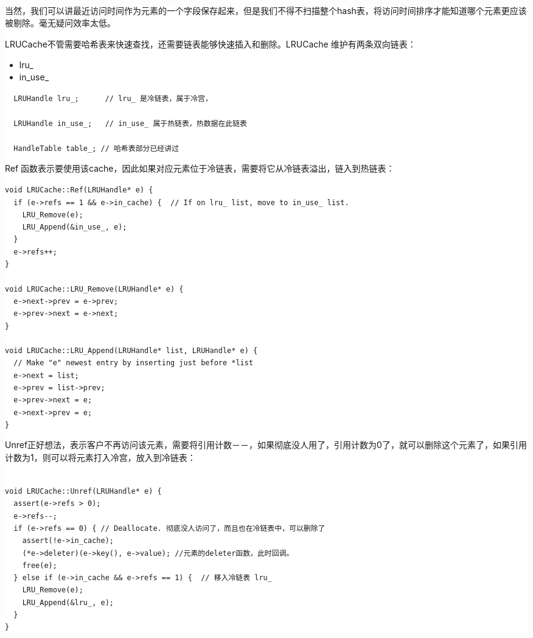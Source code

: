 当然，我们可以讲最近访问时间作为元素的一个字段保存起来，但是我们不得不扫描整个hash表，将访问时间排序才能知道哪个元素更应该被剔除。毫无疑问效率太低。

LRUCache不管需要哈希表来快速查找，还需要链表能够快速插入和删除。LRUCache 维护有两条双向链表：

* lru_
* in_use_


```
  LRUHandle lru_;      // lru_ 是冷链表，属于冷宫，

  LRUHandle in_use_;   // in_use_ 属于热链表，热数据在此链表

  HandleTable table_; // 哈希表部分已经讲过
```


Ref 函数表示要使用该cache，因此如果对应元素位于冷链表，需要将它从冷链表溢出，链入到热链表：

```
void LRUCache::Ref(LRUHandle* e) {
  if (e->refs == 1 && e->in_cache) {  // If on lru_ list, move to in_use_ list.
    LRU_Remove(e);
    LRU_Append(&in_use_, e);
  }
  e->refs++;
}

void LRUCache::LRU_Remove(LRUHandle* e) {
  e->next->prev = e->prev;
  e->prev->next = e->next;
}

void LRUCache::LRU_Append(LRUHandle* list, LRUHandle* e) {
  // Make "e" newest entry by inserting just before *list
  e->next = list;
  e->prev = list->prev;
  e->prev->next = e;
  e->next->prev = e;
}
```

Unref正好想法，表示客户不再访问该元素，需要将引用计数－－，如果彻底没人用了，引用计数为0了，就可以删除这个元素了，如果引用计数为1，则可以将元素打入冷宫，放入到冷链表：

```

void LRUCache::Unref(LRUHandle* e) {
  assert(e->refs > 0);
  e->refs--;
  if (e->refs == 0) { // Deallocate. 彻底没人访问了，而且也在冷链表中，可以删除了
    assert(!e->in_cache);
    (*e->deleter)(e->key(), e->value); //元素的deleter函数，此时回调。
    free(e);
  } else if (e->in_cache && e->refs == 1) {  // 移入冷链表 lru_
    LRU_Remove(e);
    LRU_Append(&lru_, e);
  }
}
```
